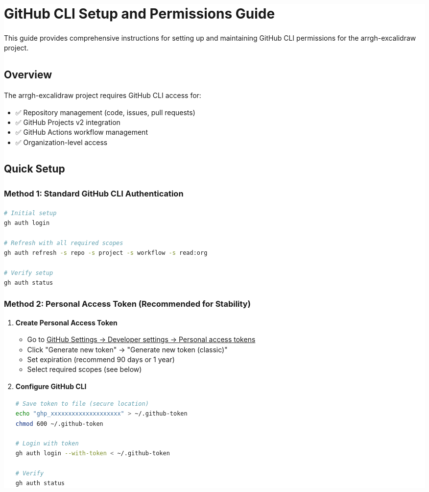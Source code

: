 # GitHub CLI Setup and Permissions Guide

This guide provides comprehensive instructions for setting up and maintaining GitHub CLI permissions for the arrgh-excalidraw project.

## Overview

The arrgh-excalidraw project requires GitHub CLI access for:
- ✅ Repository management (code, issues, pull requests)
- ✅ GitHub Projects v2 integration
- ✅ GitHub Actions workflow management
- ✅ Organization-level access

## Quick Setup

### Method 1: Standard GitHub CLI Authentication

```bash
# Initial setup
gh auth login

# Refresh with all required scopes
gh auth refresh -s repo -s project -s workflow -s read:org

# Verify setup
gh auth status
```

### Method 2: Personal Access Token (Recommended for Stability)

1. **Create Personal Access Token**
   - Go to [GitHub Settings → Developer settings → Personal access tokens](https://github.com/settings/tokens)
   - Click "Generate new token" → "Generate new token (classic)"
   - Set expiration (recommend 90 days or 1 year)
   - Select required scopes (see below)

2. **Configure GitHub CLI**
   ```bash
   # Save token to file (secure location)
   echo "ghp_xxxxxxxxxxxxxxxxxxxx" > ~/.github-token
   chmod 600 ~/.github-token
   
   # Login with token
   gh auth login --with-token < ~/.github-token
   
   # Verify
   gh auth status
   ```

